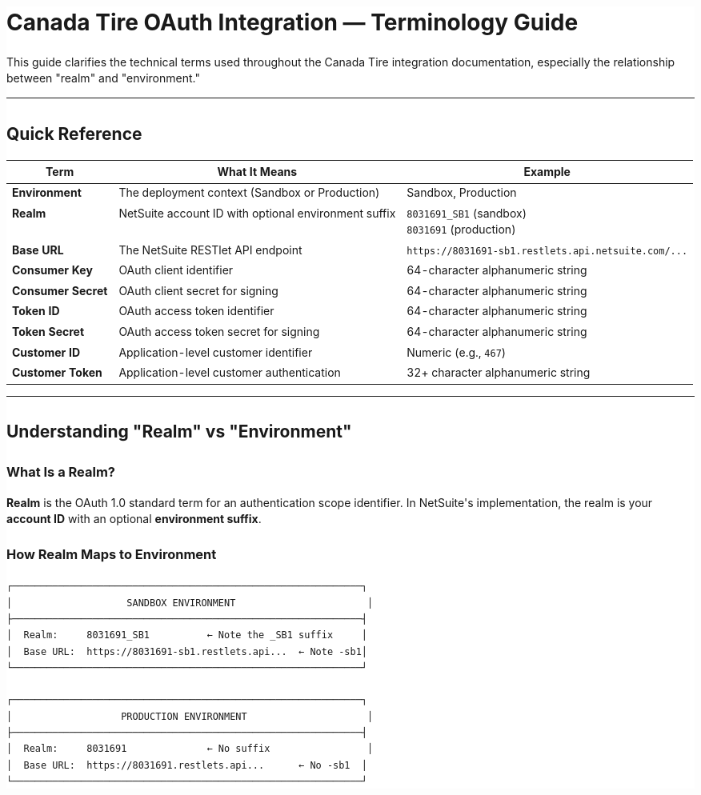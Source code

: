 # Canada Tire OAuth Integration — Terminology Guide

This guide clarifies the technical terms used throughout the Canada Tire integration documentation, especially the relationship between "realm" and "environment."

---

## Quick Reference

| Term | What It Means | Example |
|------|---------------|---------|
| **Environment** | The deployment context (Sandbox or Production) | Sandbox, Production |
| **Realm** | NetSuite account ID with optional environment suffix | `8031691_SB1` (sandbox)<br>`8031691` (production) |
| **Base URL** | The NetSuite RESTlet API endpoint | `https://8031691-sb1.restlets.api.netsuite.com/...` |
| **Consumer Key** | OAuth client identifier | 64-character alphanumeric string |
| **Consumer Secret** | OAuth client secret for signing | 64-character alphanumeric string |
| **Token ID** | OAuth access token identifier | 64-character alphanumeric string |
| **Token Secret** | OAuth access token secret for signing | 64-character alphanumeric string |
| **Customer ID** | Application-level customer identifier | Numeric (e.g., `467`) |
| **Customer Token** | Application-level customer authentication | 32+ character alphanumeric string |

---

## Understanding "Realm" vs "Environment"

### What Is a Realm?

**Realm** is the OAuth 1.0 standard term for an authentication scope identifier. In NetSuite's implementation, the realm is your **account ID** with an optional **environment suffix**.

### How Realm Maps to Environment

```
┌─────────────────────────────────────────────────────────────┐
│                    SANDBOX ENVIRONMENT                       │
├─────────────────────────────────────────────────────────────┤
│  Realm:     8031691_SB1          ← Note the _SB1 suffix     │
│  Base URL:  https://8031691-sb1.restlets.api...  ← Note -sb1│
└─────────────────────────────────────────────────────────────┘

┌─────────────────────────────────────────────────────────────┐
│                   PRODUCTION ENVIRONMENT                     │
├─────────────────────────────────────────────────────────────┤
│  Realm:     8031691              ← No suffix                 │
│  Base URL:  https://8031691.restlets.api...      ← No -sb1  │
└─────────────────────────────────────────────────────────────┘
```
